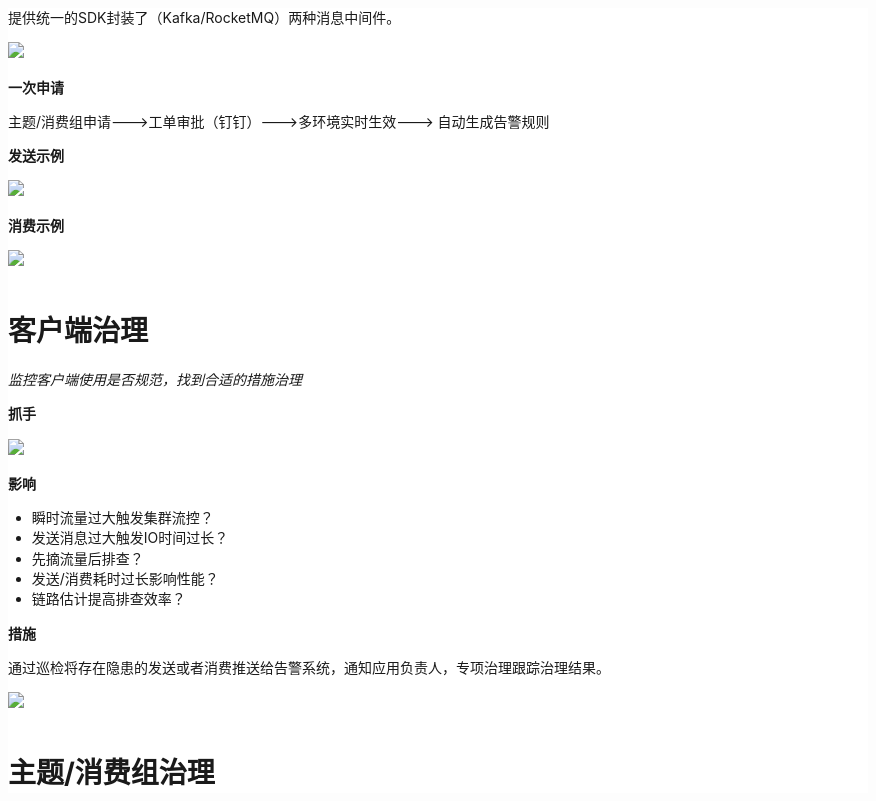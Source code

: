 提供统一的SDK封装了（Kafka/RocketMQ）两种消息中间件。

![](https://gitee.com/laoliangcode/md-picture/raw/master/img/02.API%E8%AE%BE%E8%AE%A1.png)



**一次申请**

主题/消费组申请--->工单审批（钉钉）--->多环境实时生效---> 自动生成告警规则



**发送示例**

![](https://gitee.com/laoliangcode/md-picture/raw/master/img/20210326114005.png)



**消费示例** 

![](https://gitee.com/laoliangcode/md-picture/raw/master/img/20210326114051.png)





# 客户端治理



*监控客户端使用是否规范，找到合适的措施治理*



**抓手** 



![](https://gitee.com/laoliangcode/md-picture/raw/master/img/%E5%AE%A2%E6%88%B7%E7%AB%AFSDK%E5%9F%8B%E7%82%B9.png)



**影响**

* 瞬时流量过大触发集群流控？
* 发送消息过大触发IO时间过长？
* 先摘流量后排查？
* 发送/消费耗时过长影响性能？
* 链路估计提高排查效率？





**措施** 

通过巡检将存在隐患的发送或者消费推送给告警系统，通知应用负责人，专项治理跟踪治理结果。

![](https://gitee.com/laoliangcode/md-picture/raw/master/img/%E5%AE%A2%E6%88%B7%E7%AB%AF%E6%B2%BB%E7%90%86%E6%8E%AA%E6%96%BD2.png)





# 主题/消费组治理
